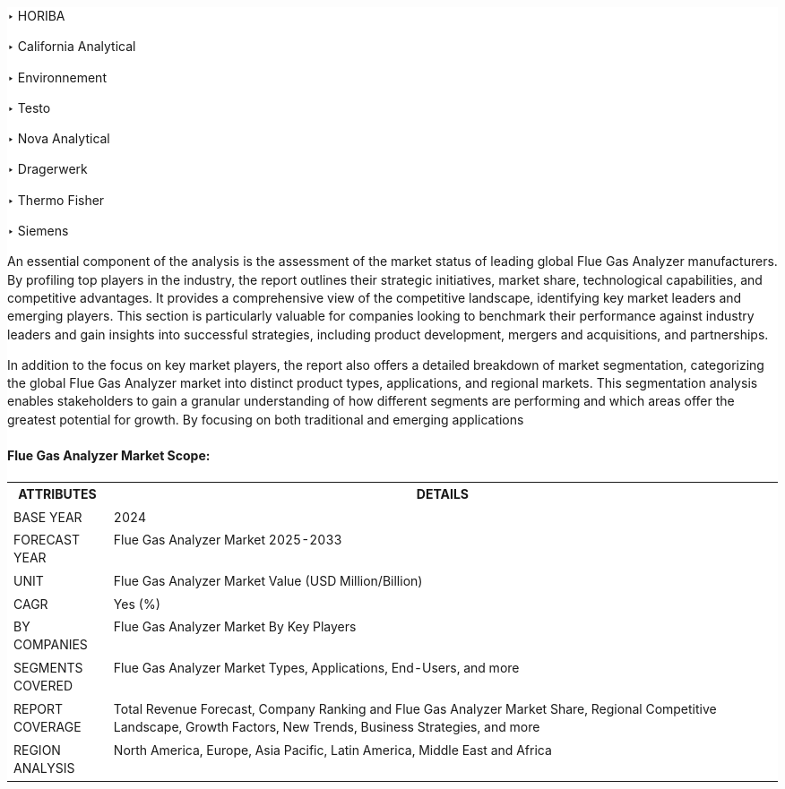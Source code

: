‣ HORIBA

‣ California Analytical

‣ Environnement

‣ Testo

‣ Nova Analytical

‣ Dragerwerk

‣ Thermo Fisher

‣ Siemens

An essential component of the analysis is the assessment of the market status of leading global Flue Gas Analyzer manufacturers. By profiling top players in the industry, the report outlines their strategic initiatives, market share, technological capabilities, and competitive advantages. It provides a comprehensive view of the competitive landscape, identifying key market leaders and emerging players. This section is particularly valuable for companies looking to benchmark their performance against industry leaders and gain insights into successful strategies, including product development, mergers and acquisitions, and partnerships.

In addition to the focus on key market players, the report also offers a detailed breakdown of market segmentation, categorizing the global Flue Gas Analyzer market into distinct product types, applications, and regional markets. This segmentation analysis enables stakeholders to gain a granular understanding of how different segments are performing and which areas offer the greatest potential for growth. By focusing on both traditional and emerging applications

<h4>Flue Gas Analyzer Market Scope:</h4>
<table>
<tr>
<th>ATTRIBUTES</th>
<th>DETAILS</th>
</tr>
<tr>
<td>BASE YEAR</td>
<td>2024</td>
</tr>
<tr>
<td>FORECAST YEAR</td>
<td>Flue Gas Analyzer Market 2025-2033</td>
</tr>
<tr>
<td>UNIT</td>
<td>Flue Gas Analyzer Market Value (USD Million/Billion)</td>
<tr>
<td>CAGR</td>
<td>Yes (%)</td>
</tr>
</tr>
<tr>
<td>BY COMPANIES</td>
<td>Flue Gas Analyzer Market By Key Players</td>
</tr>
<tr>
<td>SEGMENTS COVERED</td>
<td>Flue Gas Analyzer Market Types, Applications, End-Users, and more</td>
</tr>
<tr>
<td>REPORT COVERAGE</td>
<td>Total Revenue Forecast, Company Ranking and Flue Gas Analyzer Market Share, Regional Competitive Landscape, Growth Factors, New Trends, Business Strategies, and more</td>
</tr>
<tr>
<td>REGION ANALYSIS</td>
<td>North America, Europe, Asia Pacific, Latin America, Middle East and Africa</td>